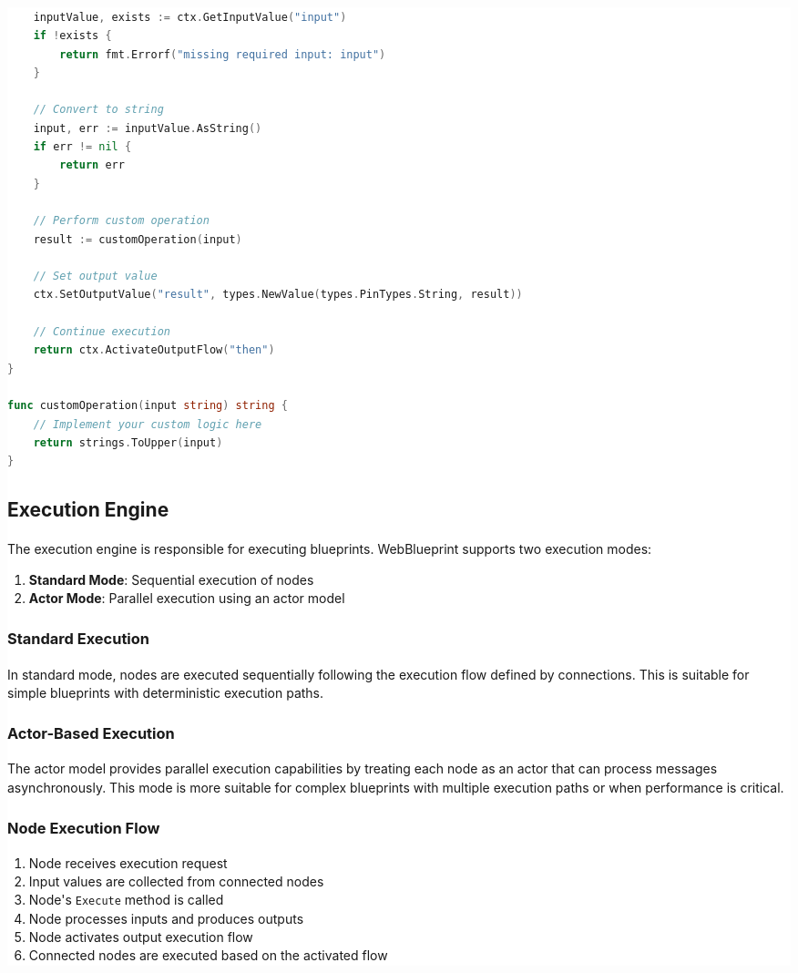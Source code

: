 ```go
    inputValue, exists := ctx.GetInputValue("input")
    if !exists {
        return fmt.Errorf("missing required input: input")
    }

    // Convert to string
    input, err := inputValue.AsString()
    if err != nil {
        return err
    }

    // Perform custom operation
    result := customOperation(input)

    // Set output value
    ctx.SetOutputValue("result", types.NewValue(types.PinTypes.String, result))

    // Continue execution
    return ctx.ActivateOutputFlow("then")
}

func customOperation(input string) string {
    // Implement your custom logic here
    return strings.ToUpper(input)
}
```

## Execution Engine

The execution engine is responsible for executing blueprints. WebBlueprint supports two execution modes:

1. **Standard Mode**: Sequential execution of nodes
2. **Actor Mode**: Parallel execution using an actor model

### Standard Execution

In standard mode, nodes are executed sequentially following the execution flow defined by connections. This is suitable for simple blueprints with deterministic execution paths.

### Actor-Based Execution

The actor model provides parallel execution capabilities by treating each node as an actor that can process messages asynchronously. This mode is more suitable for complex blueprints with multiple execution paths or when performance is critical.

### Node Execution Flow

1. Node receives execution request
2. Input values are collected from connected nodes
3. Node's `Execute` method is called
4. Node processes inputs and produces outputs
5. Node activates output execution flow
6. Connected nodes are executed based on the activated flow
